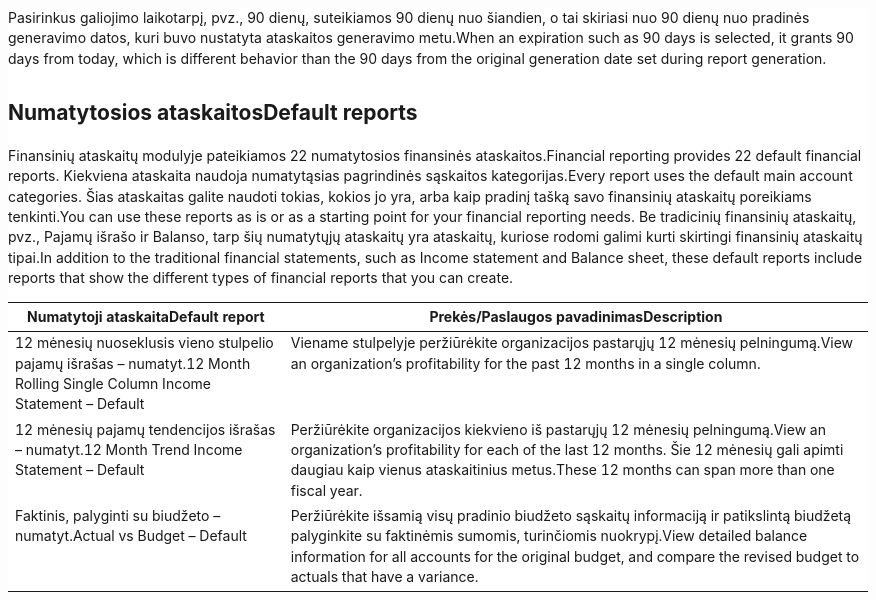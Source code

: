 <span data-ttu-id="2dfb3-185">Pasirinkus galiojimo laikotarpį, pvz., 90 dienų, suteikiamos 90 dienų nuo šiandien, o tai skiriasi nuo 90 dienų nuo pradinės generavimo datos, kuri buvo nustatyta ataskaitos generavimo metu.</span><span class="sxs-lookup"><span data-stu-id="2dfb3-185">When an expiration such as 90 days is selected, it grants 90 days from today, which is different behavior than the 90 days from the original generation date set during report generation.</span></span> 

## <a name="default-reports"></a><span data-ttu-id="2dfb3-186">Numatytosios ataskaitos</span><span class="sxs-lookup"><span data-stu-id="2dfb3-186">Default reports</span></span>
<span data-ttu-id="2dfb3-187">Finansinių ataskaitų modulyje pateikiamos 22 numatytosios finansinės ataskaitos.</span><span class="sxs-lookup"><span data-stu-id="2dfb3-187">Financial reporting provides 22 default financial reports.</span></span> <span data-ttu-id="2dfb3-188">Kiekviena ataskaita naudoja numatytąsias pagrindinės sąskaitos kategorijas.</span><span class="sxs-lookup"><span data-stu-id="2dfb3-188">Every report uses the default main account categories.</span></span> <span data-ttu-id="2dfb3-189">Šias ataskaitas galite naudoti tokias, kokios jo yra, arba kaip pradinį tašką savo finansinių ataskaitų poreikiams tenkinti.</span><span class="sxs-lookup"><span data-stu-id="2dfb3-189">You can use these reports as is or as a starting point for your financial reporting needs.</span></span> <span data-ttu-id="2dfb3-190">Be tradicinių finansinių ataskaitų, pvz., Pajamų išrašo ir Balanso, tarp šių numatytųjų ataskaitų yra ataskaitų, kuriose rodomi galimi kurti skirtingi finansinių ataskaitų tipai.</span><span class="sxs-lookup"><span data-stu-id="2dfb3-190">In addition to the traditional financial statements, such as Income statement and Balance sheet, these default reports include reports that show the different types of financial reports that you can create.</span></span> 



| <span data-ttu-id="2dfb3-191">Numatytoji ataskaita</span><span class="sxs-lookup"><span data-stu-id="2dfb3-191">Default report</span></span>                                                                                         | <span data-ttu-id="2dfb3-192">Prekės/Paslaugos pavadinimas</span><span class="sxs-lookup"><span data-stu-id="2dfb3-192">Description</span></span>                                                                                                                                                                                                                                                                                                          |
|--------------------------------------------------------------------------------------------------------|----------------------------------------------------------------------------------------------------------------------------------------------------------------------------------------------------------------------------------------------------------------------------------------------------------------------|
| <span data-ttu-id="2dfb3-193">12 mėnesių nuoseklusis vieno stulpelio pajamų išrašas – numatyt.</span><span class="sxs-lookup"><span data-stu-id="2dfb3-193">12 Month Rolling Single Column Income Statement – Default</span></span> | <span data-ttu-id="2dfb3-194">Viename stulpelyje peržiūrėkite organizacijos pastarųjų 12 mėnesių pelningumą.</span><span class="sxs-lookup"><span data-stu-id="2dfb3-194">View an organization’s profitability for the past 12 months in a single column.</span></span>                                                                                                                                                                                                                                      |
| <span data-ttu-id="2dfb3-195">12 mėnesių pajamų tendencijos išrašas – numatyt.</span><span class="sxs-lookup"><span data-stu-id="2dfb3-195">12 Month Trend Income Statement – Default</span></span>                 | <span data-ttu-id="2dfb3-196">Peržiūrėkite organizacijos kiekvieno iš pastarųjų 12 mėnesių pelningumą.</span><span class="sxs-lookup"><span data-stu-id="2dfb3-196">View an organization’s profitability for each of the last 12 months.</span></span> <span data-ttu-id="2dfb3-197">Šie 12 mėnesių gali apimti daugiau kaip vienus ataskaitinius metus.</span><span class="sxs-lookup"><span data-stu-id="2dfb3-197">These 12 months can span more than one fiscal year.</span></span>                                                                                                                                                                                             |
| <span data-ttu-id="2dfb3-198">Faktinis, palyginti su biudžeto – numatyt.</span><span class="sxs-lookup"><span data-stu-id="2dfb3-198">Actual vs Budget – Default</span></span>                                | <span data-ttu-id="2dfb3-199">Peržiūrėkite išsamią visų pradinio biudžeto sąskaitų informaciją ir patikslintą biudžetą palyginkite su faktinėmis sumomis, turinčiomis nuokrypį.</span><span class="sxs-lookup"><span data-stu-id="2dfb3-199">View detailed balance information for all accounts for the original budget, and compare the revised budget to actuals that have a variance.</span></span>                                                                                                                                                                          |